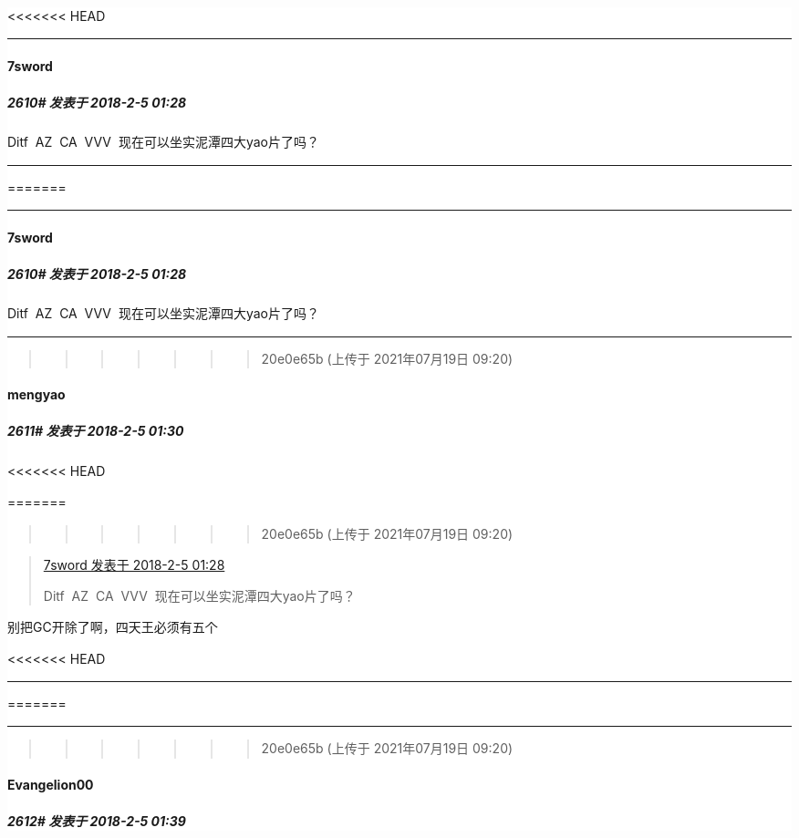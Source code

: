 
<<<<<<< HEAD





*****

####  7sword  
##### 2610#       发表于 2018-2-5 01:28




Ditf  AZ  CA  VVV  现在可以坐实泥潭四大yao片了吗？







*****
=======
*****

####  7sword  
##### 2610#       发表于 2018-2-5 01:28


Ditf  AZ  CA  VVV  现在可以坐实泥潭四大yao片了吗？


*****
>>>>>>> 20e0e65b (上传于 2021年07月19日 09:20)

####  mengyao  
##### 2611#       发表于 2018-2-5 01:30


<<<<<<< HEAD

=======
>>>>>>> 20e0e65b (上传于 2021年07月19日 09:20)
<blockquote><a href="httphttps://bbs.saraba1st.com/2b/forum.php?mod=redirect&amp;goto=findpost&amp;pid=38462877&amp;ptid=1579703" target="_blank">7sword 发表于 2018-2-5 01:28</a>

Ditf  AZ  CA  VVV  现在可以坐实泥潭四大yao片了吗？</blockquote>
别把GC开除了啊，四天王必须有五个


<<<<<<< HEAD





*****
=======
*****
>>>>>>> 20e0e65b (上传于 2021年07月19日 09:20)

####  Evangelion00  
##### 2612#       发表于 2018-2-5 01:39
